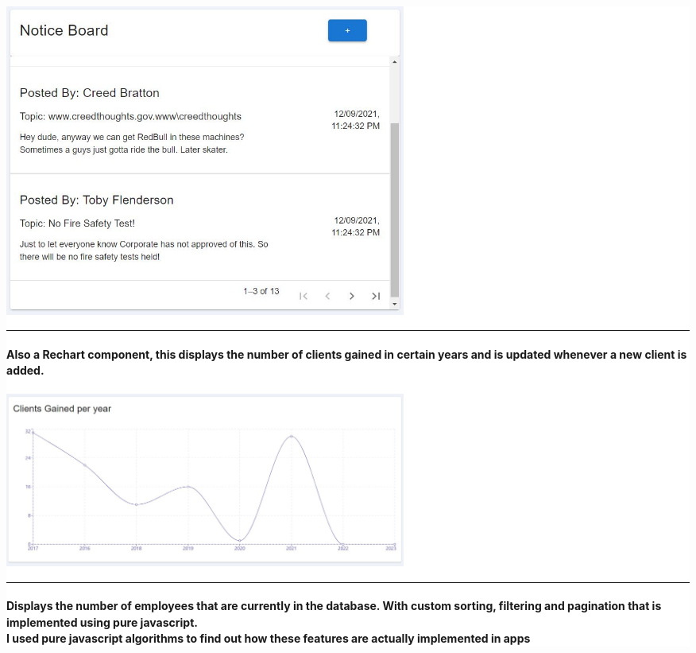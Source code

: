 <img src="./assets/NoticeBoard.JPG" alt="noticeboard" width="500">
<hr class="solid">
<h4>Also a Rechart component, this displays the number of clients gained in certain years and is updated whenever a new client is added.</h4>
<img src="./assets/LineGraph.JPG" alt="linegraph" width="500">
<hr class="solid">
<h4>Displays the number of employees that are currently in the database. With custom sorting, filtering and pagination that is implemented using pure javascript.</br> I used pure javascript algorithms to find out how these features are actually implemented in apps</h4>